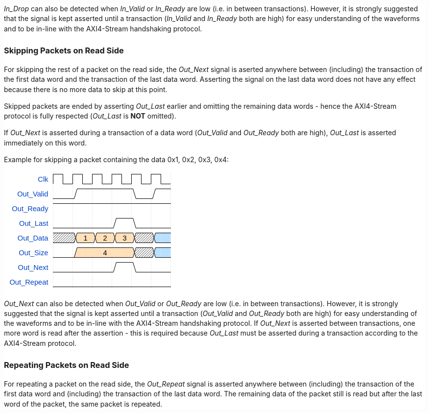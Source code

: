 _In_Drop_ can also be detected when _In_Valid_ or _In_Ready_ are low (i.e. in between transactions). However, it is
strongly suggested that the signal is kept asserted until a transaction (_In_Valid_ and _In_Ready_ both are high) for
easy understanding of the waveforms and to be in-line with the AXI4-Stream handshaking protocol.

### Skipping Packets on Read Side

For skipping the rest of a packet on the read side, the _Out_Next_ signal is aserted anywhere between (including) the
transaction of the first data word and the transaction of the last data word. Asserting the signal on the last data word
does not have any effect because there is no more data to skip at this point.

Skipped packets are ended by asserting _Out_Last_ earlier and omitting the remaining data words - hence the AXI4-Stream
protocol is fully respected (_Out_Last_ is **NOT** omitted).

If _Out_Next_ is asserted during a transaction of a data word (_Out_Valid_ and _Out_Ready_ both are high), _Out_Last_
is asserted immediately on this word.

Example for skipping a packet containing the data 0x1, 0x2, 0x3, 0x4:

![SkipPacket](./fifo/olo_base_fifo_packet_next.png)

_Out_Next_ can also be detected when _Out_Valid_ or _Out_Ready_ are low (i.e. in between transactions). However, it is
strongly suggested that the signal is kept asserted until a transaction (_Out_Valid_ and _Out_Ready_ both are high) for
easy understanding of the waveforms and to be in-line with the AXI4-Stream handshaking protocol. If _Out_Next_ is
asserted between transactions, one more word is read after the assertion - this is required because _Out_Last_ must be
asserted during a transaction according to the AXI4-Stream protocol.

### Repeating Packets on Read Side

For repeating a packet on the read side, the _Out_Repeat_ signal is asserted anywhere between (including) the
transaction of the first data word and (including) the transaction of the last data word. The remaining data of the
packet still is read but after the last word of the packet, the same packet is repeated.
